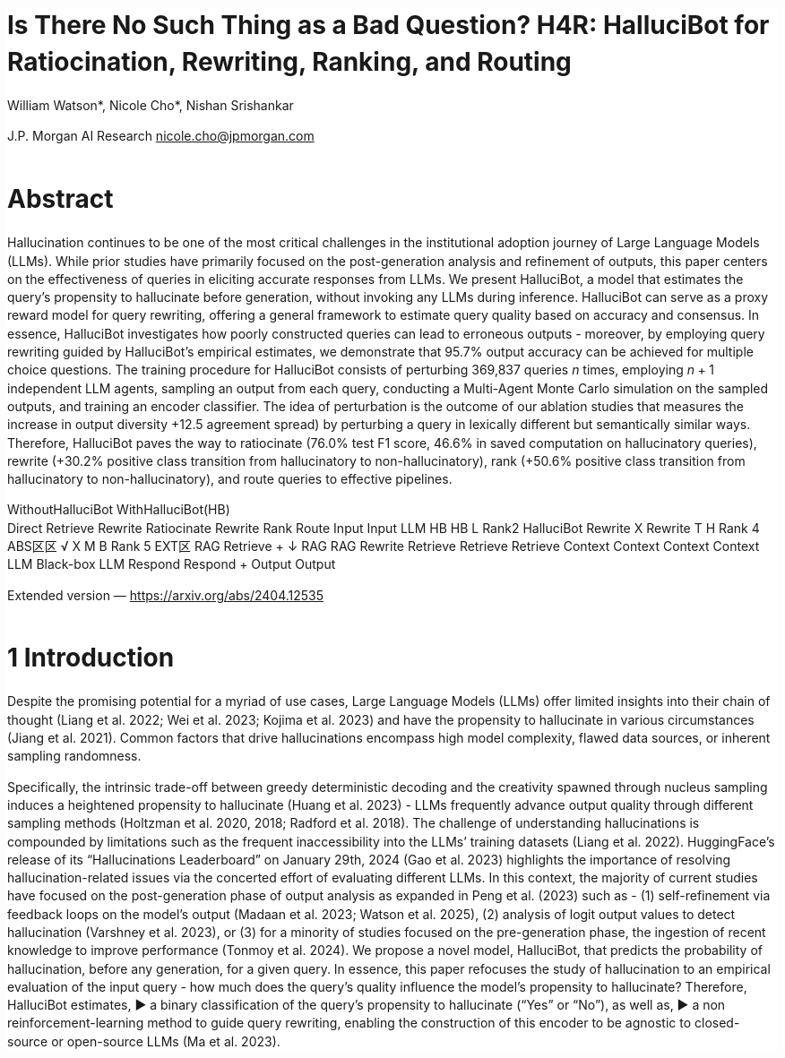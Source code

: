 # Is There No Such Thing as a Bad Question? H4R: HalluciBot for Ratiocination, Rewriting, Ranking, and Routing

William Watson\*, Nicole Cho\*, Nishan Srishankar

J.P. Morgan AI Research nicole.cho@jpmorgan.com

# Abstract

Hallucination continues to be one of the most critical challenges in the institutional adoption journey of Large Language Models (LLMs). While prior studies have primarily focused on the post-generation analysis and refinement of outputs, this paper centers on the effectiveness of queries in eliciting accurate responses from LLMs. We present HalluciBot, a model that estimates the query’s propensity to hallucinate before generation, without invoking any LLMs during inference. HalluciBot can serve as a proxy reward model for query rewriting, offering a general framework to estimate query quality based on accuracy and consensus. In essence, HalluciBot investigates how poorly constructed queries can lead to erroneous outputs - moreover, by employing query rewriting guided by HalluciBot’s empirical estimates, we demonstrate that $9 5 . 7 \%$ output accuracy can be achieved for multiple choice questions. The training procedure for HalluciBot consists of perturbing 369,837 queries $n$ times, employing $n + 1$ independent LLM agents, sampling an output from each query, conducting a Multi-Agent Monte Carlo simulation on the sampled outputs, and training an encoder classifier. The idea of perturbation is the outcome of our ablation studies that measures the increase in output diversity $\mathrm { + 1 2 . 5 }$ agreement spread) by perturbing a query in lexically different but semantically similar ways. Therefore, HalluciBot paves the way to ratiocinate $( 7 6 . 0 \%$ test F1 score, $4 6 . 6 \%$ in saved computation on hallucinatory queries), rewrite $( + 3 0 . 2 \%$ positive class transition from hallucinatory to non-hallucinatory), rank $( + 5 0 . 6 \%$ positive class transition from hallucinatory to non-hallucinatory), and route queries to effective pipelines.

WithoutHalluciBot WithHalluciBot(HB)   
Direct Retrieve Rewrite Ratiocinate Rewrite Rank Route Input Input LLM HB HB L Rank2 HalluciBot Rewrite X Rewrite T H Rank 4 ABS区区 √ X M B Rank 5 EXT区 RAG Retrieve + ↓ RAG RAG Rewrite Retrieve Retrieve Retrieve Context Context Context Context LLM Black-box LLM Respond Respond + Output Output

Extended version — https://arxiv.org/abs/2404.12535

# 1 Introduction

Despite the promising potential for a myriad of use cases, Large Language Models (LLMs) offer limited insights into their chain of thought (Liang et al. 2022; Wei et al. 2023; Kojima et al. 2023) and have the propensity to hallucinate in various circumstances (Jiang et al. 2021). Common factors that drive hallucinations encompass high model complexity, flawed data sources, or inherent sampling randomness.

Specifically, the intrinsic trade-off between greedy deterministic decoding and the creativity spawned through nucleus sampling induces a heightened propensity to hallucinate (Huang et al. 2023) - LLMs frequently advance output quality through different sampling methods (Holtzman et al. 2020, 2018; Radford et al. 2018). The challenge of understanding hallucinations is compounded by limitations such as the frequent inaccessibility into the LLMs’ training datasets (Liang et al. 2022). HuggingFace’s release of its “Hallucinations Leaderboard” on January 29th, 2024 (Gao et al. 2023) highlights the importance of resolving hallucination-related issues via the concerted effort of evaluating different LLMs. In this context, the majority of current studies have focused on the post-generation phase of output analysis as expanded in Peng et al. (2023) such as - (1) self-refinement via feedback loops on the model’s output (Madaan et al. 2023; Watson et al. 2025), (2) analysis of logit output values to detect hallucination (Varshney et al. 2023), or (3) for a minority of studies focused on the pre-generation phase, the ingestion of recent knowledge to improve performance (Tonmoy et al. 2024). We propose a novel model, HalluciBot, that predicts the probability of hallucination, before any generation, for a given query. In essence, this paper refocuses the study of hallucination to an empirical evaluation of the input query - how much does the query’s quality influence the model’s propensity to hallucinate? Therefore, HalluciBot estimates, ▶ a binary classification of the query’s propensity to hallucinate (“Yes” or “No”), as well as, ▶ a non reinforcement-learning method to guide query rewriting, enabling the construction of this encoder to be agnostic to closed-source or open-source LLMs (Ma et al. 2023).
